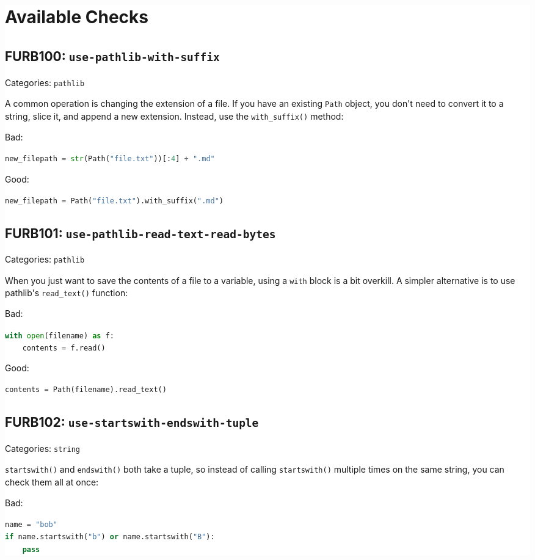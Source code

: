 # Available Checks

## FURB100: `use-pathlib-with-suffix`

Categories: `pathlib`

A common operation is changing the extension of a file. If you have an
existing `Path` object, you don't need to convert it to a string, slice
it, and append a new extension. Instead, use the `with_suffix()` method:

Bad:

```python
new_filepath = str(Path("file.txt"))[:4] + ".md"
```

Good:

```python
new_filepath = Path("file.txt").with_suffix(".md")
```

## FURB101: `use-pathlib-read-text-read-bytes`

Categories: `pathlib`

When you just want to save the contents of a file to a variable, using a
`with` block is a bit overkill. A simpler alternative is to use pathlib's
`read_text()` function:

Bad:

```python
with open(filename) as f:
    contents = f.read()
```

Good:

```python
contents = Path(filename).read_text()
```

## FURB102: `use-startswith-endswith-tuple`

Categories: `string`

`startswith()` and `endswith()` both take a tuple, so instead of calling
`startswith()` multiple times on the same string, you can check them all
at once:

Bad:

```python
name = "bob"
if name.startswith("b") or name.startswith("B"):
    pass
```
